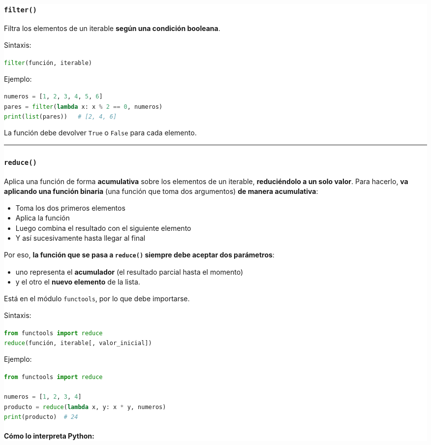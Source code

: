 
### `filter()`

Filtra los elementos de un iterable **según una condición booleana**.

Sintaxis:

```python
filter(función, iterable)
```

Ejemplo:

```python
numeros = [1, 2, 3, 4, 5, 6]
pares = filter(lambda x: x % 2 == 0, numeros)
print(list(pares))   # [2, 4, 6]
```

La función debe devolver `True` o `False` para cada elemento.

---

### `reduce()`

Aplica una función de forma **acumulativa** sobre los elementos de un iterable, **reduciéndolo a un solo valor**. Para hacerlo, **va aplicando una función binaria** (una función que toma dos argumentos) **de manera acumulativa**:

* Toma los dos primeros elementos
* Aplica la función
* Luego combina el resultado con el siguiente elemento
* Y así sucesivamente hasta llegar al final

Por eso, **la función que se pasa a `reduce()` siempre debe aceptar dos parámetros**:
* uno representa el **acumulador** (el resultado parcial hasta el momento)
* y el otro el **nuevo elemento** de la lista.

Está en el módulo `functools`, por lo que debe importarse.

Sintaxis:

```python
from functools import reduce
reduce(función, iterable[, valor_inicial])
```

Ejemplo:

```python
from functools import reduce

numeros = [1, 2, 3, 4]
producto = reduce(lambda x, y: x * y, numeros)
print(producto)  # 24
```

#### Cómo lo interpreta Python:
